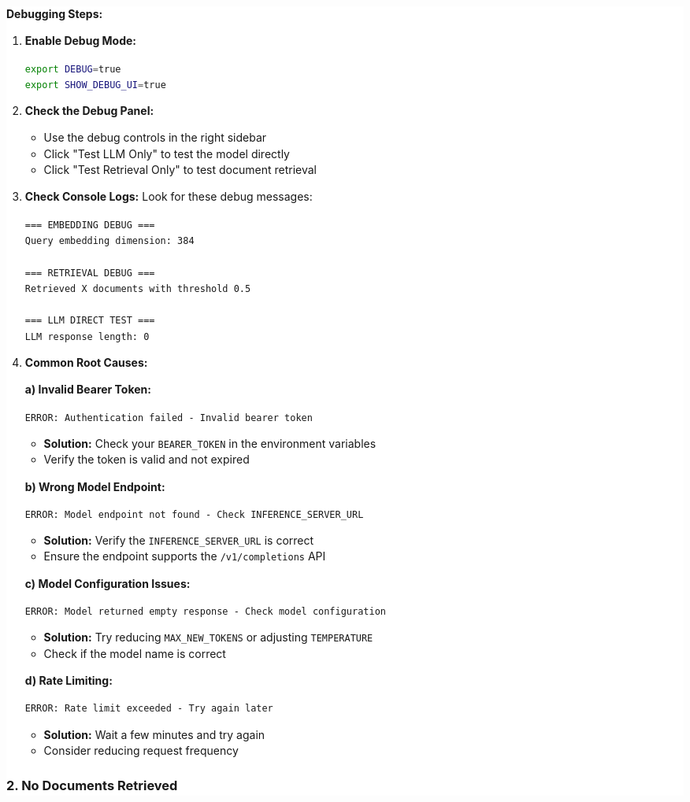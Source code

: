 **Debugging Steps:**

1. **Enable Debug Mode:**
   ```bash
   export DEBUG=true
   export SHOW_DEBUG_UI=true
   ```

2. **Check the Debug Panel:**
   - Use the debug controls in the right sidebar
   - Click "Test LLM Only" to test the model directly
   - Click "Test Retrieval Only" to test document retrieval

3. **Check Console Logs:**
   Look for these debug messages:
   ```
   === EMBEDDING DEBUG ===
   Query embedding dimension: 384
   
   === RETRIEVAL DEBUG ===
   Retrieved X documents with threshold 0.5
   
   === LLM DIRECT TEST ===
   LLM response length: 0
   ```

4. **Common Root Causes:**

   **a) Invalid Bearer Token:**
   ```
   ERROR: Authentication failed - Invalid bearer token
   ```
   - **Solution:** Check your `BEARER_TOKEN` in the environment variables
   - Verify the token is valid and not expired

   **b) Wrong Model Endpoint:**
   ```
   ERROR: Model endpoint not found - Check INFERENCE_SERVER_URL
   ```
   - **Solution:** Verify the `INFERENCE_SERVER_URL` is correct
   - Ensure the endpoint supports the `/v1/completions` API

   **c) Model Configuration Issues:**
   ```
   ERROR: Model returned empty response - Check model configuration
   ```
   - **Solution:** Try reducing `MAX_NEW_TOKENS` or adjusting `TEMPERATURE`
   - Check if the model name is correct

   **d) Rate Limiting:**
   ```
   ERROR: Rate limit exceeded - Try again later
   ```
   - **Solution:** Wait a few minutes and try again
   - Consider reducing request frequency

### 2. No Documents Retrieved
